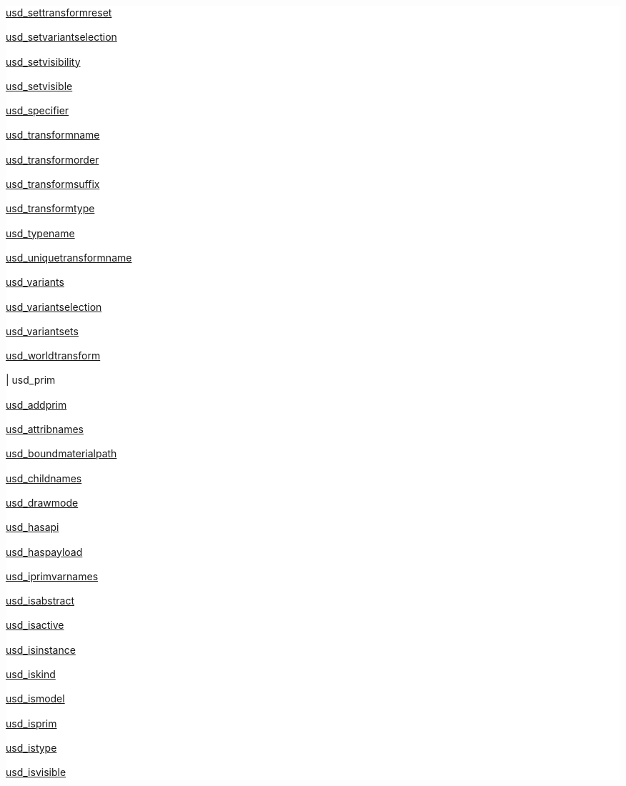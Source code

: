 [usd_settransformreset](usd_settransformreset.html)

[usd_setvariantselection](usd_setvariantselection.html)

[usd_setvisibility](usd_setvisibility.html)

[usd_setvisible](usd_setvisible.html)

[usd_specifier](usd_specifier.html)

[usd_transformname](usd_transformname.html)

[usd_transformorder](usd_transformorder.html)

[usd_transformsuffix](usd_transformsuffix.html)

[usd_transformtype](usd_transformtype.html)

[usd_typename](usd_typename.html)

[usd_uniquetransformname](usd_uniquetransformname.html)

[usd_variants](usd_variants.html)

[usd_variantselection](usd_variantselection.html)

[usd_variantsets](usd_variantsets.html)

[usd_worldtransform](usd_worldtransform.html)

|
usd_prim

[usd_addprim](usd_addprim.html)

[usd_attribnames](usd_attribnames.html)

[usd_boundmaterialpath](usd_boundmaterialpath.html)

[usd_childnames](usd_childnames.html)

[usd_drawmode](usd_drawmode.html)

[usd_hasapi](usd_hasapi.html)

[usd_haspayload](usd_haspayload.html)

[usd_iprimvarnames](usd_iprimvarnames.html)

[usd_isabstract](usd_isabstract.html)

[usd_isactive](usd_isactive.html)

[usd_isinstance](usd_isinstance.html)

[usd_iskind](usd_iskind.html)

[usd_ismodel](usd_ismodel.html)

[usd_isprim](usd_isprim.html)

[usd_istype](usd_istype.html)

[usd_isvisible](usd_isvisible.html)
